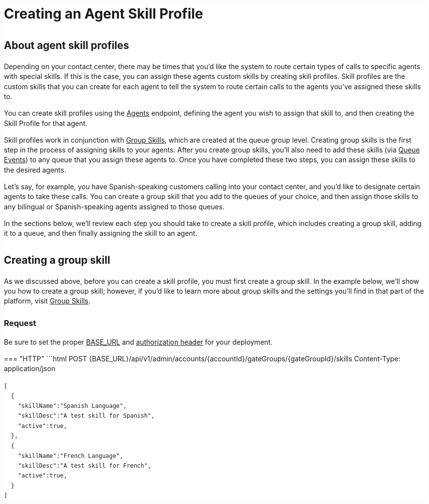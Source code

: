 # Creating an Agent Skill Profile

## About agent skill profiles

Depending on your contact center, there may be times that you’d like the system to route certain types of calls to specific agents with special skills. If this is the case, you can assign these agents custom skills by creating skill profiles. Skill profiles are the custom skills that you can create for each agent to tell the system to route certain calls to the agents you’ve assigned these skills to.

You can create skill profiles using the [Agents](../agents/index.md) endpoint, defining the agent you wish to assign that skill to, and then creating the Skill Profile for that agent.

Skill profiles work in conjunction with [Group Skills](../../routing/queues/group-skills.md), which are created at the queue group level. Creating group skills is the first step in the process of assigning skills to your agents. After you create group skills, you’ll also need to add these skills (via [Queue Events](../../routing/queues/queue-events.md)) to any queue that you assign these agents to. Once you have completed these two steps, you can assign these skills to the desired agents.

Let’s say, for example, you have Spanish-speaking customers calling into your contact center, and you’d like to designate certain agents to take these calls. You can create a group skill that you add to the queues of your choice, and then assign those skills to any bilingual or Spanish-speaking agents assigned to those queues.

In the sections below, we’ll review each step you should take to create a skill profile, which includes creating a group skill, adding it to a queue, and then finally assigning the skill to an agent.

## Creating a group skill
As we discussed above, before you can create a skill profile, you must first create a group skill. In the example below, we’ll show you how to create a group skill; however, if you’d like to learn more about group skills and the settings you’ll find in that part of the platform, visit [Group Skills](../../routing/queues/group-skills.md).

### Request
Be sure to set the proper [BASE_URL](../../basics/uris.md#resources-and-parameters) and [authorization header](../../authentication/auth-ringcentral.md) for your deployment.

=== "HTTP"
    ```html
    POST {BASE_URL}/api/v1/admin/accounts/{accountId}/gateGroups/{gateGroupId}/skills
    Content-Type: application/json

    [
      {
        "skillName":"Spanish Language",
        "skillDesc":"A test skill for Spanish",
        "active":true,
      },
      {
        "skillName":"French Language",
        "skillDesc":"A test skill for French",
        "active":true,
      }
    ]
